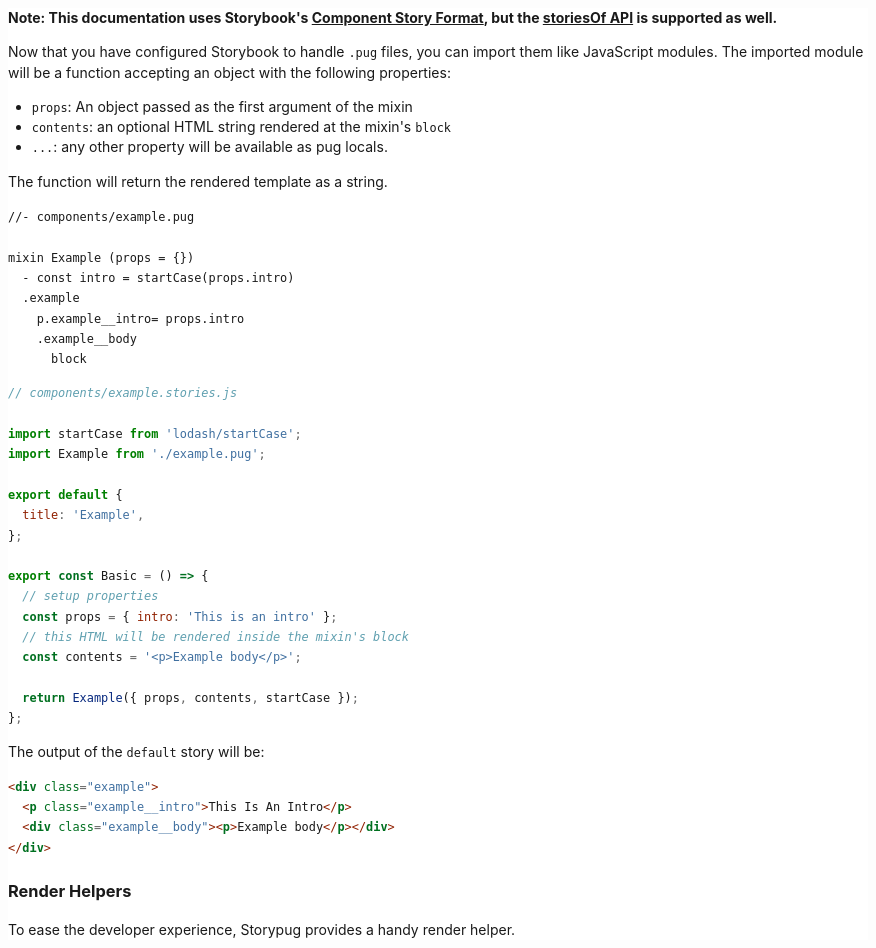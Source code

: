 **Note: This documentation uses Storybook's [Component Story Format](https://storybook.js.org/docs/formats/component-story-format/), but the [storiesOf API](https://storybook.js.org/docs/formats/storiesof-api/) is supported as well.**

Now that you have configured Storybook to handle `.pug` files, you can import them like JavaScript modules. The imported module will be a function accepting an object with the following properties:

- `props`: An object passed as the first argument of the mixin
- `contents`: an optional HTML string rendered at the mixin's `block`
- `...`: any other property will be available as pug locals.

The function will return the rendered template as a string.

```pug
//- components/example.pug

mixin Example (props = {})
  - const intro = startCase(props.intro)
  .example
    p.example__intro= props.intro
    .example__body
      block
```

```js
// components/example.stories.js

import startCase from 'lodash/startCase';
import Example from './example.pug';

export default {
  title: 'Example',
};

export const Basic = () => {
  // setup properties
  const props = { intro: 'This is an intro' };
  // this HTML will be rendered inside the mixin's block
  const contents = '<p>Example body</p>';

  return Example({ props, contents, startCase });
};
```

The output of the `default` story will be:

```html
<div class="example">
  <p class="example__intro">This Is An Intro</p>
  <div class="example__body"><p>Example body</p></div>
</div>
```

### Render Helpers

To ease the developer experience, Storypug provides a handy render helper.

